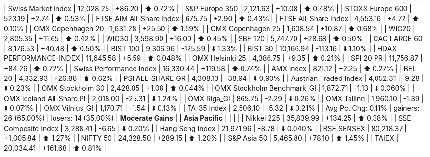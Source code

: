 | Swiss Market Index | 12,028.25 | +86.20 | :arrow_up: 0.72% |
| S&P Europe 350 | 2,121.63 | +10.08 | :arrow_up: 0.48% |
| STOXX Europe 600 | 523.19 | +2.74 | :arrow_up: 0.53% |
| FTSE AIM All-Share Index | 675.75 | +2.90 | :arrow_up: 0.43% |
| FTSE All-Share Index | 4,553.16 | +4.72 | :arrow_up: 0.10% |
| OMX Copenhagen 20 | 1,631.28 | +25.50 | :arrow_up: 1.59% |
| OMX Copenhagen 25 | 1,608.54 | +10.87 | :arrow_up: 0.68% |
| WIG20 | 2,805.35 | +11.65 | :arrow_up: 0.42% |
| WIG30 | 3,598.90 | +16.00 | :arrow_up: 0.45% |
| SBF 120 | 5,747.70 | +28.68 | :arrow_up: 0.50% |
| CAC LARGE 60 | 8,176.53 | +40.48 | :arrow_up: 0.50% |
| BIST 100 | 9,306.96 | -125.59 | :arrow_down: 1.33% |
| BIST 30 | 10,166.94 | -113.16 | :arrow_down: 1.10% |
| HDAX PERFORMANCE-INDEX | 11,645.58 | +5.59 | :arrow_up: 0.048% |
| OMX Helsinki 25 | 4,386.75 | +9.35 | :arrow_up: 0.21% |
| SPI 20 PR | 11,756.87 | +84.26 | :arrow_up: 0.72% |
| Swiss Performance Index | 16,330.44 | +119.58 | :arrow_up: 0.74% |
| AMX index | 821.12 | +2.25 | :arrow_up: 0.27% |
| BEL 20 | 4,332.93 | +26.88 | :arrow_up: 0.62% |
| PSI ALL-SHARE GR | 4,308.13 | -38.94 | :arrow_down: 0.90% |
| Austrian Traded Index | 4,052.31 | -9.28 | :arrow_down: 0.23% |
| OMX Stockholm 30 | 2,428.05 | +1.08 | :arrow_up: 0.044% |
| OMX Stockholm Benchmark_GI | 1,872.71 | -1.13 | :arrow_down: 0.060% |
| OMX Iceland All-Share PI | 2,018.00 | -25.31 | :arrow_down: 1.24% |
| OMX Riga_GI | 865.75 | -2.29 | :arrow_down: 0.26% |
| OMX Tallinn | 1,960.10 | -1.39 | :arrow_down: 0.071% |
| OMX Vilnius_GI | 1,170.71 | -1.54 | :arrow_down: 0.13% |
| TA-35 Index | 2,506.10 | -5.32 | :arrow_down: 0.21% |
| Avg Pct Chg: 0.11% | gainers: 26 (65.00%) | losers: 14 (35.00%) | **Moderate Gains** |
| **Asia Pacific** | | | |
| Nikkei 225 | 35,839.99 | +134.25 | :arrow_up: 0.38% |
| SSE Composite Index | 3,288.41 | -6.65 | :arrow_down: 0.20% |
| Hang Seng Index | 21,971.96 | -8.78 | :arrow_down: 0.040% |
| BSE SENSEX | 80,218.37 | +1,005.84 | :arrow_up: 1.27% |
| NIFTY 50 | 24,328.50 | +289.15 | :arrow_up: 1.20% |
| S&P Asia 50 | 5,465.80 | +78.10 | :arrow_up: 1.45% |
| TAIEX | 20,034.41 | +161.68 | :arrow_up: 0.81% |